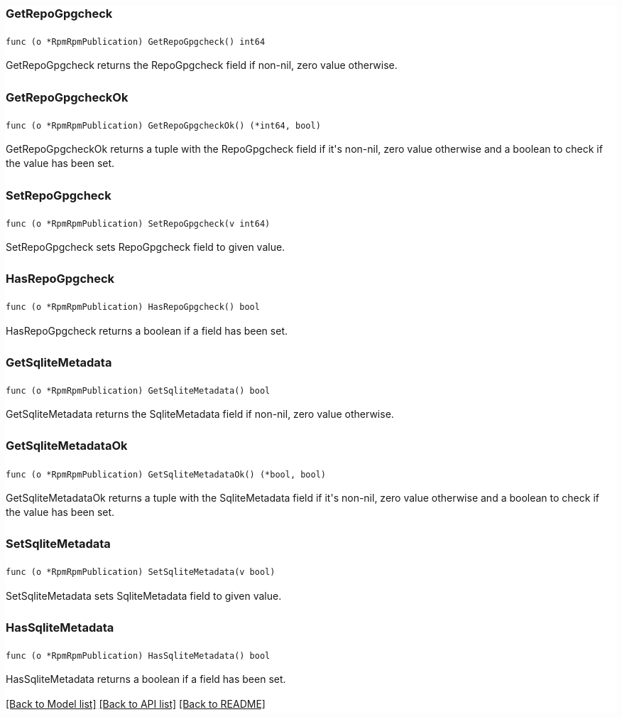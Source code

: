 ### GetRepoGpgcheck

`func (o *RpmRpmPublication) GetRepoGpgcheck() int64`

GetRepoGpgcheck returns the RepoGpgcheck field if non-nil, zero value otherwise.

### GetRepoGpgcheckOk

`func (o *RpmRpmPublication) GetRepoGpgcheckOk() (*int64, bool)`

GetRepoGpgcheckOk returns a tuple with the RepoGpgcheck field if it's non-nil, zero value otherwise
and a boolean to check if the value has been set.

### SetRepoGpgcheck

`func (o *RpmRpmPublication) SetRepoGpgcheck(v int64)`

SetRepoGpgcheck sets RepoGpgcheck field to given value.

### HasRepoGpgcheck

`func (o *RpmRpmPublication) HasRepoGpgcheck() bool`

HasRepoGpgcheck returns a boolean if a field has been set.

### GetSqliteMetadata

`func (o *RpmRpmPublication) GetSqliteMetadata() bool`

GetSqliteMetadata returns the SqliteMetadata field if non-nil, zero value otherwise.

### GetSqliteMetadataOk

`func (o *RpmRpmPublication) GetSqliteMetadataOk() (*bool, bool)`

GetSqliteMetadataOk returns a tuple with the SqliteMetadata field if it's non-nil, zero value otherwise
and a boolean to check if the value has been set.

### SetSqliteMetadata

`func (o *RpmRpmPublication) SetSqliteMetadata(v bool)`

SetSqliteMetadata sets SqliteMetadata field to given value.

### HasSqliteMetadata

`func (o *RpmRpmPublication) HasSqliteMetadata() bool`

HasSqliteMetadata returns a boolean if a field has been set.


[[Back to Model list]](../README.md#documentation-for-models) [[Back to API list]](../README.md#documentation-for-api-endpoints) [[Back to README]](../README.md)


